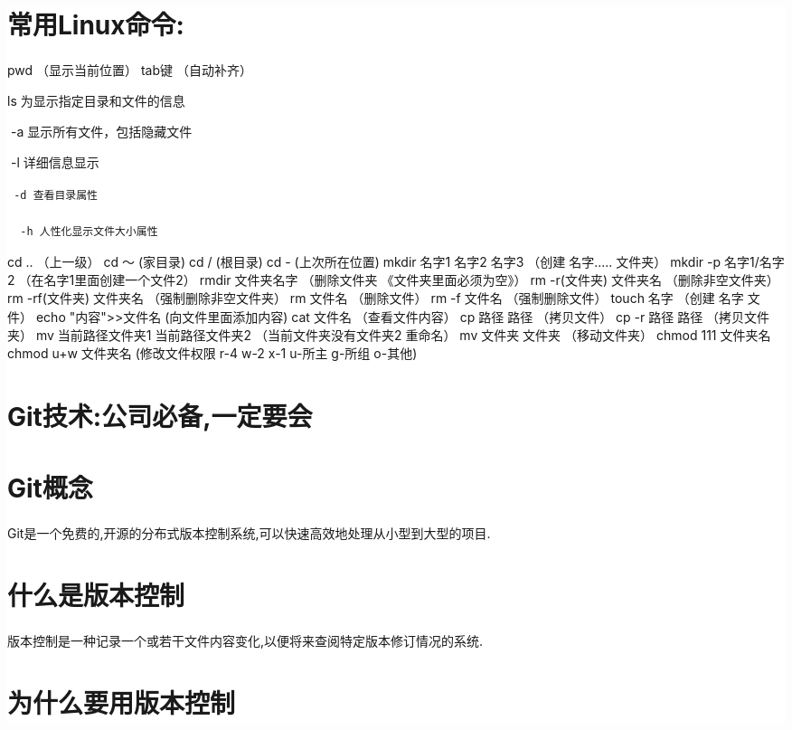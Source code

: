 # 常用Linux命令:

pwd 			（显示当前位置）
tab键  		（自动补齐）

ls 为显示指定目录和文件的信息

​      -a 显示所有文件，包括隐藏文件

​      -l 详细信息显示

  	 -d 查看目录属性
  	
  	  -h 人性化显示文件大小属性

cd ..  			（上一级）
cd ～			 (家目录)
cd /			  	(根目录)
cd -				 (上次所在位置)
mkdir 名字1 名字2 名字3   		（创建  名字.....  文件夹）
mkdir -p 名字1/名字2		 （在名字1里面创建一个文件2）
rmdir  文件夹名字 			（删除文件夹 《文件夹里面必须为空》）
rm -r(文件夹) 文件夹名  		（删除非空文件夹）
rm -rf(文件夹) 文件夹名  		（强制删除非空文件夹）
rm  文件名 			（删除文件）
rm -f 文件名 			（强制删除文件）
touch 名字   			（创建  名字  文件）
echo "内容">>文件名			 (向文件里面添加内容)
cat 文件名 			（查看文件内容）
cp 路径  路径  			（拷贝文件）
cp -r 路径  路径  				（拷贝文件夹）
mv 当前路径文件夹1  当前路径文件夹2 （当前文件夹没有文件夹2   重命名）
mv 文件夹  文件夹 			（移动文件夹）
chmod 111 文件夹名
chmod u+w 文件夹名   (修改文件权限   r-4 w-2 x-1 u-所主 g-所组 o-其他)





# Git技术:公司必备,一定要会

# Git概念

​		Git是一个免费的,开源的分布式版本控制系统,可以快速高效地处理从小型到大型的项目.

# 什么是版本控制

​		版本控制是一种记录一个或若干文件内容变化,以便将来查阅特定版本修订情况的系统.

# 为什么要用版本控制

